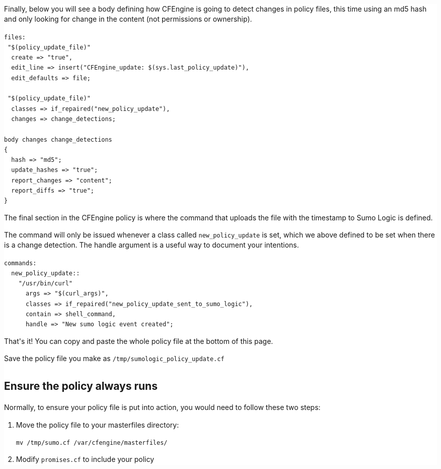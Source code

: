 Finally, below you will see a body defining how CFEngine is going to detect changes in policy files, this time using an md5 hash and only looking for change in the content (not permissions or ownership).

```cf3
files:
 "$(policy_update_file)"
  create => "true",
  edit_line => insert("CFEngine_update: $(sys.last_policy_update)"),
  edit_defaults => file;

 "$(policy_update_file)"
  classes => if_repaired("new_policy_update"),
  changes => change_detections;

body changes change_detections
{
  hash => "md5";
  update_hashes => "true";
  report_changes => "content";
  report_diffs => "true";
}
```

The final section in the CFEngine policy is where the command that uploads the file with the timestamp to Sumo Logic is defined.

The command will only be issued whenever a class called `new_policy_update` is set, which we above defined to be set when there is a change detection. The handle argument is a useful way to document your intentions.

```cf3
commands:
  new_policy_update::
    "/usr/bin/curl"
      args => "$(curl_args)",
      classes => if_repaired("new_policy_update_sent_to_sumo_logic"),
      contain => shell_command,
      handle => "New sumo logic event created";
```

That's it! You can copy and paste the whole policy file at the bottom of this page.

Save the policy file you make as `/tmp/sumologic_policy_update.cf`

## Ensure the policy always runs

Normally, to ensure your policy file is put into action, you would need to follow these two steps:

1. Move the policy file to your masterfiles directory:

   ```command
   mv /tmp/sumo.cf /var/cfengine/masterfiles/
   ```

2. Modify `promises.cf` to include your policy
